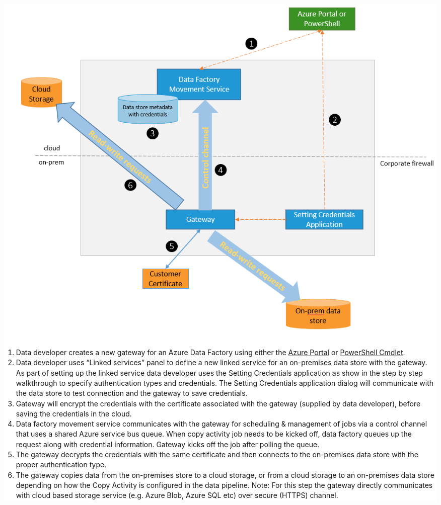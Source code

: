 ![Data flow using gateway](./media/data-factory-move-data-between-onprem-and-cloud/data-flow-using-gateway.png)

1. Data developer creates a new gateway for an Azure Data Factory using either the [Azure Portal](https://portal.azure.com) or [PowerShell Cmdlet](https://msdn.microsoft.com/library/dn820234.aspx). 
2. Data developer uses “Linked services” panel to define a new linked service for an on-premises data store with the gateway. As part of setting up the linked service data developer uses the Setting Credentials application as show in the step by step walkthrough to specify authentication types and credentials.  The Setting Credentials application dialog will communicate with the data store to test connection and the gateway to save credentials.
3. Gateway will encrypt the credentials with the certificate associated with the gateway (supplied by data developer), before saving the credentials in the cloud.
4. Data factory movement service communicates with the gateway for scheduling & management of jobs via a control channel that uses a shared Azure service bus queue. When copy activity job needs to be kicked off, data factory queues up the request along with credential information. Gateway kicks off the job after polling the queue.
5. The gateway decrypts the credentials with the same certificate and then connects to the on-premises data store with the proper authentication type.
6. The gateway copies data from the on-premises store to a cloud storage, or from a cloud storage to an on-premises data store depending on how the Copy Activity is configured in the data pipeline. Note: For this step the gateway directly communicates with cloud based storage service (e.g. Azure Blob, Azure SQL etc) over secure (HTTPS) channel.

